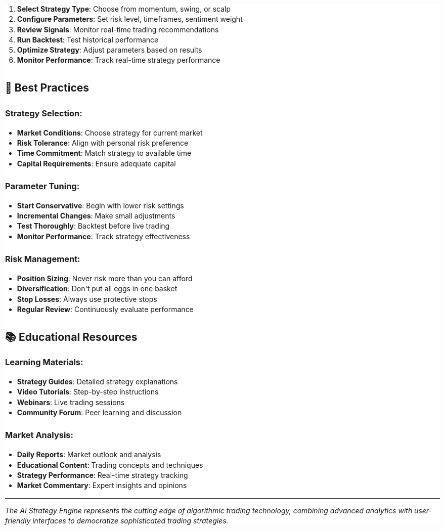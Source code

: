 1. **Select Strategy Type**: Choose from momentum, swing, or scalp
2. **Configure Parameters**: Set risk level, timeframes, sentiment weight
3. **Review Signals**: Monitor real-time trading recommendations
4. **Run Backtest**: Test historical performance
5. **Optimize Strategy**: Adjust parameters based on results
6. **Monitor Performance**: Track real-time strategy performance

## 🎯 Best Practices

### Strategy Selection:
- **Market Conditions**: Choose strategy for current market
- **Risk Tolerance**: Align with personal risk preference
- **Time Commitment**: Match strategy to available time
- **Capital Requirements**: Ensure adequate capital

### Parameter Tuning:
- **Start Conservative**: Begin with lower risk settings
- **Incremental Changes**: Make small adjustments
- **Test Thoroughly**: Backtest before live trading
- **Monitor Performance**: Track strategy effectiveness

### Risk Management:
- **Position Sizing**: Never risk more than you can afford
- **Diversification**: Don't put all eggs in one basket
- **Stop Losses**: Always use protective stops
- **Regular Review**: Continuously evaluate performance

## 📚 Educational Resources

### Learning Materials:
- **Strategy Guides**: Detailed strategy explanations
- **Video Tutorials**: Step-by-step instructions
- **Webinars**: Live trading sessions
- **Community Forum**: Peer learning and discussion

### Market Analysis:
- **Daily Reports**: Market outlook and analysis
- **Educational Content**: Trading concepts and techniques
- **Strategy Performance**: Real-time strategy tracking
- **Market Commentary**: Expert insights and opinions

---

*The AI Strategy Engine represents the cutting edge of algorithmic trading technology, combining advanced analytics with user-friendly interfaces to democratize sophisticated trading strategies.*
